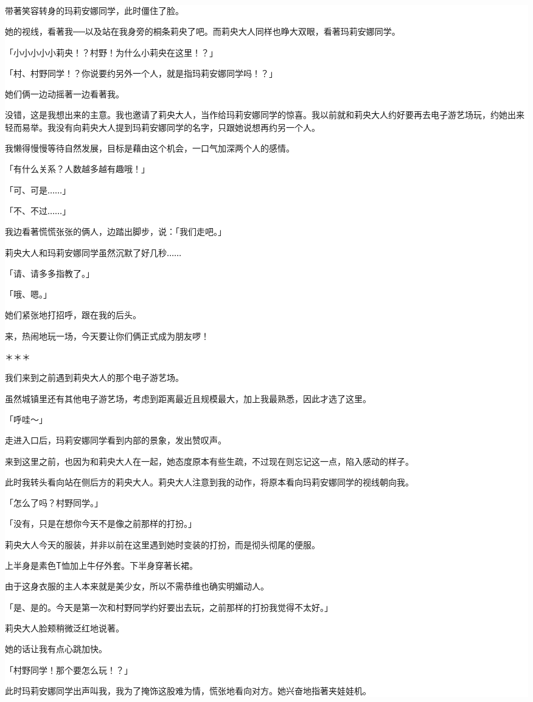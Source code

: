 带著笑容转身的玛莉安娜同学，此时僵住了脸。

她的视线，看著我──以及站在我身旁的桐条莉央了吧。而莉央大人同样也睁大双眼，看著玛莉安娜同学。

「小小小小小莉央！？村野！为什么小莉央在这里！？」

「村、村野同学！？你说要约另外一个人，就是指玛莉安娜同学吗！？」

她们俩一边动摇著一边看著我。

没错，这是我想出来的主意。我也邀请了莉央大人，当作给玛莉安娜同学的惊喜。我以前就和莉央大人约好要再去电子游艺场玩，约她出来轻而易举。我没有向莉央大人提到玛莉安娜同学的名字，只跟她说想再约另一个人。

我懒得慢慢等待自然发展，目标是藉由这个机会，一口气加深两个人的感情。

「有什么关系？人数越多越有趣哦！」

「可、可是……」

「不、不过……」

我边看著慌慌张张的俩人，边踏出脚步，说：「我们走吧。」

莉央大人和玛莉安娜同学虽然沉默了好几秒……

「请、请多多指教了。」

「哦、嗯。」

她们紧张地打招呼，跟在我的后头。

来，热闹地玩一场，今天要让你们俩正式成为朋友啰！

＊＊＊

我们来到之前遇到莉央大人的那个电子游艺场。

虽然城镇里还有其他电子游艺场，考虑到距离最近且规模最大，加上我最熟悉，因此才选了这里。

「呼哇～」

走进入口后，玛莉安娜同学看到内部的景象，发出赞叹声。

来到这里之前，也因为和莉央大人在一起，她态度原本有些生疏，不过现在则忘记这一点，陷入感动的样子。

此时我转头看向站在侧后方的莉央大人。莉央大人注意到我的动作，将原本看向玛莉安娜同学的视线朝向我。

「怎么了吗？村野同学。」

「没有，只是在想你今天不是像之前那样的打扮。」

莉央大人今天的服装，并非以前在这里遇到她时变装的打扮，而是彻头彻尾的便服。

上半身是素色T恤加上牛仔外套。下半身穿著长裙。

由于这身衣服的主人本来就是美少女，所以不需恭维也确实明媚动人。

「是、是的。今天是第一次和村野同学约好要出去玩，之前那样的打扮我觉得不太好。」

莉央大人脸颊稍微泛红地说著。

她的话让我有点心跳加快。

「村野同学！那个要怎么玩！？」

此时玛莉安娜同学出声叫我，我为了掩饰这股难为情，慌张地看向对方。她兴奋地指著夹娃娃机。
